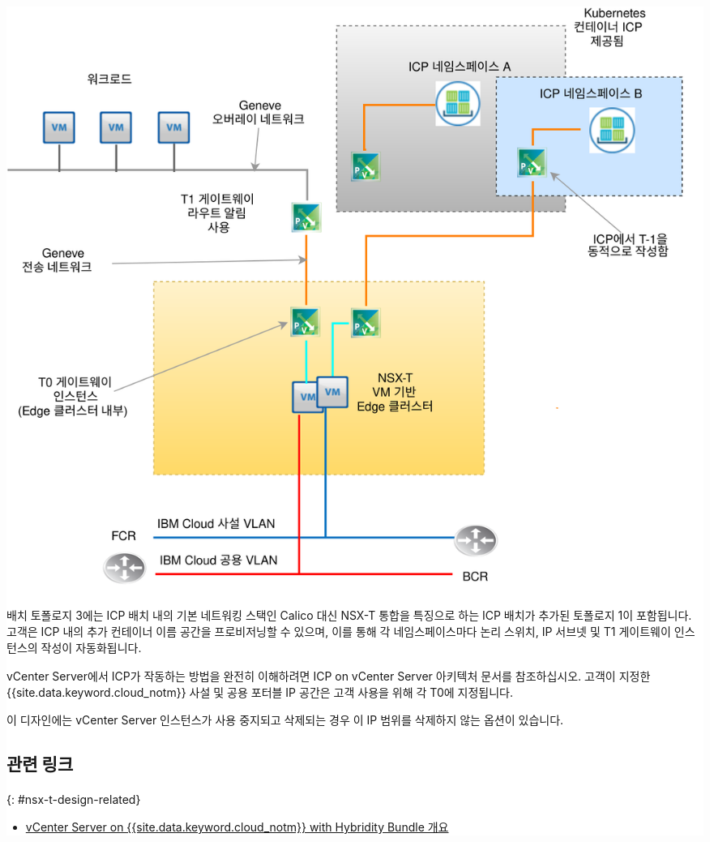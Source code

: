 ![ICP NSX-T 통합 및 가상 TO 에지 게이트웨이가 있는 NSX-T 배치 토폴로지](vcsv4radiagrams-topology-3.svg)

배치 토폴로지 3에는 ICP 배치 내의 기본 네트워킹 스택인 Calico 대신 NSX-T 통합을 특징으로 하는 ICP 배치가 추가된 토폴로지 1이 포함됩니다. 고객은 ICP 내의 추가 컨테이너 이름 공간을 프로비저닝할 수 있으며, 이를 통해 각 네임스페이스마다 논리 스위치, IP 서브넷 및 T1 게이트웨이 인스턴스의 작성이 자동화됩니다. 

vCenter Server에서 ICP가 작동하는 방법을 완전히 이해하려면 ICP on vCenter Server 아키텍처 문서를 참조하십시오. 고객이 지정한 {{site.data.keyword.cloud_notm}} 사설 및 공용 포터블 IP 공간은 고객 사용을 위해 각 T0에 지정됩니다. 

이 디자인에는 vCenter Server 인스턴스가 사용 중지되고 삭제되는 경우 이 IP 범위를 삭제하지 않는 옵션이 있습니다. 

## 관련 링크
{: #nsx-t-design-related}

* [vCenter Server on {{site.data.keyword.cloud_notm}} with Hybridity Bundle 개요](/docs/services/vmwaresolutions/archiref/vcs?topic=vmware-solutions-vcs-hybridity-intro)
